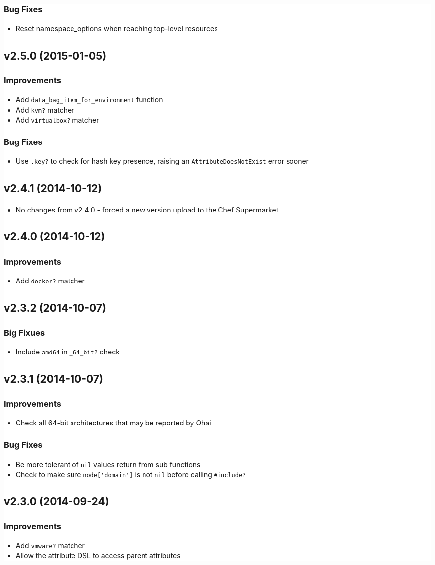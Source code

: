 ### Bug Fixes

- Reset namespace_options when reaching top-level resources

## v2.5.0 (2015-01-05)

### Improvements

- Add `data_bag_item_for_environment` function
- Add `kvm?` matcher
- Add `virtualbox?` matcher

### Bug Fixes

- Use `.key?` to check for hash key presence, raising an `AttributeDoesNotExist` error sooner

## v2.4.1 (2014-10-12)

- No changes from v2.4.0 - forced a new version upload to the Chef Supermarket

## v2.4.0 (2014-10-12)

### Improvements

- Add `docker?` matcher

## v2.3.2 (2014-10-07)

### Big Fixues

- Include `amd64` in `_64_bit?` check

## v2.3.1 (2014-10-07)

### Improvements

- Check all 64-bit architectures that may be reported by Ohai

### Bug Fixes

- Be more tolerant of `nil` values return from sub functions
- Check to make sure `node['domain']` is not `nil` before calling `#include?`

## v2.3.0 (2014-09-24)

### Improvements

- Add `vmware?` matcher
- Allow the attribute DSL to access parent attributes
